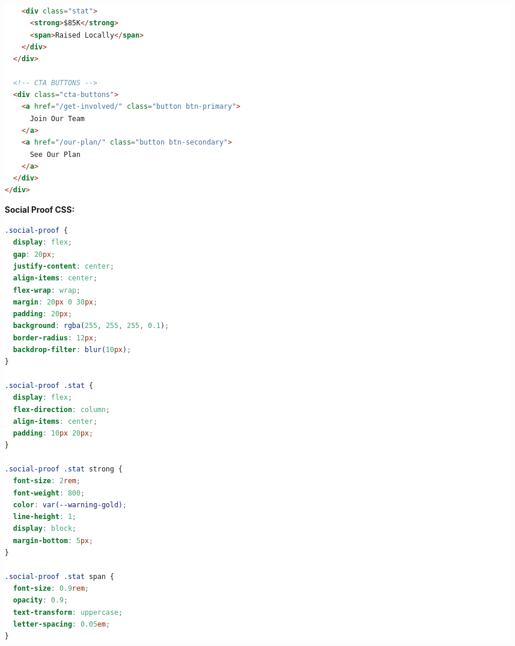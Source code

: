 ```html
    <div class="stat">
      <strong>$85K</strong>
      <span>Raised Locally</span>
    </div>
  </div>

  <!-- CTA BUTTONS -->
  <div class="cta-buttons">
    <a href="/get-involved/" class="button btn-primary">
      Join Our Team
    </a>
    <a href="/our-plan/" class="button btn-secondary">
      See Our Plan
    </a>
  </div>
</div>
```

**Social Proof CSS:**
```css
.social-proof {
  display: flex;
  gap: 20px;
  justify-content: center;
  align-items: center;
  flex-wrap: wrap;
  margin: 20px 0 30px;
  padding: 20px;
  background: rgba(255, 255, 255, 0.1);
  border-radius: 12px;
  backdrop-filter: blur(10px);
}

.social-proof .stat {
  display: flex;
  flex-direction: column;
  align-items: center;
  padding: 10px 20px;
}

.social-proof .stat strong {
  font-size: 2rem;
  font-weight: 800;
  color: var(--warning-gold);
  line-height: 1;
  display: block;
  margin-bottom: 5px;
}

.social-proof .stat span {
  font-size: 0.9rem;
  opacity: 0.9;
  text-transform: uppercase;
  letter-spacing: 0.05em;
}
```
